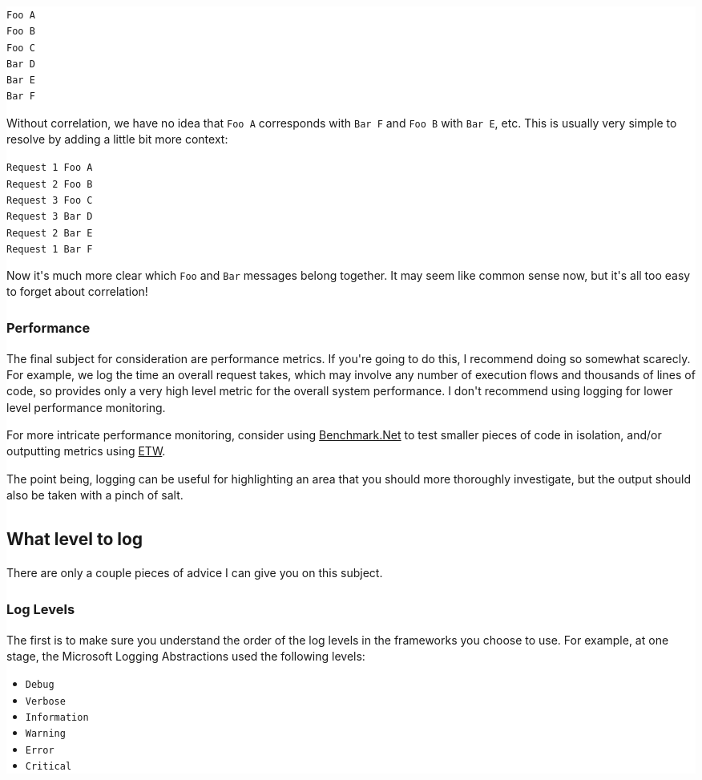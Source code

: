 ```text
Foo A
Foo B
Foo C
Bar D
Bar E
Bar F
```

Without correlation, we have no idea that `Foo A` corresponds with `Bar F` and `Foo B` with `Bar E`, etc. This is usually very simple to resolve by adding a little bit more context:

```text
Request 1 Foo A
Request 2 Foo B
Request 3 Foo C
Request 3 Bar D
Request 2 Bar E
Request 1 Bar F
```

Now it's much more clear which `Foo` and `Bar` messages belong together. It may seem like common sense now, but it's all too easy to forget about correlation!

### Performance

The final subject for consideration are performance metrics. If you're going to do this, I recommend doing so somewhat scarecly. For example, we log the time an overall request takes, which may involve any number of execution flows and thousands of lines of code, so provides only a very high level metric for the overall system performance. I don't recommend using logging for lower level performance monitoring.

For more intricate performance monitoring, consider using [Benchmark.Net](http://benchmarkdotnet.org/) to test smaller pieces of code in isolation, and/or outputting metrics using [ETW](https://blogs.msdn.microsoft.com/vancem/2012/08/13/windows-high-speed-logging-etw-in-c-net-using-system-diagnostics-tracing-eventsource/).

The point being, logging can be useful for highlighting an area that you should more thoroughly investigate, but the output should also be taken with a pinch of salt.

## What level to log

There are only a couple pieces of advice I can give you on this subject.

### Log Levels

 The first is to make sure you understand the order of the log levels in the frameworks you choose to use. For example, at one stage, the Microsoft Logging Abstractions used the following levels:

* `Debug`
* `Verbose`
* `Information`
* `Warning`
* `Error`
* `Critical`
